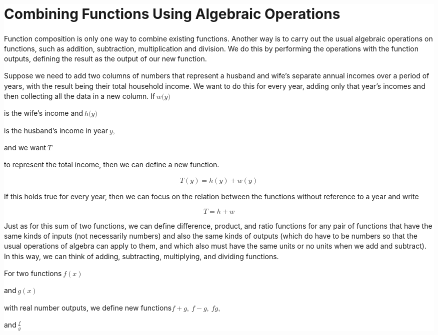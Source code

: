 # Combining Functions Using Algebraic Operations

Function composition is only one way to combine existing functions. Another way is to carry out the usual algebraic operations on functions, such as addition, subtraction, multiplication and division. We do this by performing the operations with the function outputs, defining the result as the output of our new function.

Suppose we need to add two columns of numbers that represent a husband and wife’s separate annual incomes over a period of years, with the result being their total household income. We want to do this for every year, adding only that year’s incomes and then collecting all the data in a new column. If<math xmlns="http://www.w3.org/1998/Math/MathML"> <mrow> <mtext> </mtext><mi>w</mi><mo stretchy="false">(</mo><mi>y</mi><mo stretchy="false">)</mo><mtext> </mtext></mrow> </math>

is the wife’s income and<math xmlns="http://www.w3.org/1998/Math/MathML"> <mrow> <mtext> </mtext><mi>h</mi><mo stretchy="false">(</mo><mi>y</mi><mo stretchy="false">)</mo><mtext> </mtext></mrow> </math>

is the husband’s income in year<math xmlns="http://www.w3.org/1998/Math/MathML"> <mrow> <mtext> </mtext><mi>y</mi><mo>,</mo><mtext> </mtext></mrow> </math>

and we want<math xmlns="http://www.w3.org/1998/Math/MathML"> <mrow> <mtext> </mtext><mi>T</mi><mtext> </mtext></mrow> </math>

to represent the total income, then we can define a new function.

<div data-type="equation" class="unnumbered" data-label="">
<math xmlns="http://www.w3.org/1998/Math/MathML" display="block"> <mrow> <mi>T</mi><mrow><mo>(</mo> <mi>y</mi> <mo>)</mo></mrow><mo>=</mo><mi>h</mi><mrow><mo>(</mo> <mi>y</mi> <mo>)</mo></mrow><mo>+</mo><mi>w</mi><mrow><mo>(</mo> <mi>y</mi> <mo>)</mo></mrow></mrow> </math>
</div>

If this holds true for every year, then we can focus on the relation between the functions without reference to a year and write

<div data-type="equation" class="unnumbered" data-label="">
<math xmlns="http://www.w3.org/1998/Math/MathML" display="block"> <mrow> <mi>T</mi><mo>=</mo><mi>h</mi><mo>+</mo><mi>w</mi></mrow> </math>
</div>

Just as for this sum of two functions, we can define difference, product, and ratio functions for any pair of functions that have the same kinds of inputs (not necessarily numbers) and also the same kinds of outputs (which do have to be numbers so that the usual operations of algebra can apply to them, and which also must have the same units or no units when we add and subtract). In this way, we can think of adding, subtracting, multiplying, and dividing functions.

For two functions<math xmlns="http://www.w3.org/1998/Math/MathML"> <mrow> <mtext> </mtext><mi>f</mi><mrow><mo>(</mo> <mi>x</mi> <mo>)</mo></mrow><mtext> </mtext></mrow> </math>

and<math xmlns="http://www.w3.org/1998/Math/MathML"> <mrow> <mtext> </mtext><mi>g</mi><mrow><mo>(</mo> <mi>x</mi> <mo>)</mo></mrow><mtext> </mtext></mrow> </math>

with real number outputs, we define new functions<math xmlns="http://www.w3.org/1998/Math/MathML"> <mrow> <mi>f</mi><mo>+</mo><mi>g</mi><mo>,</mo><mtext> </mtext><mi>f</mi><mo>−</mo><mi>g</mi><mo>,</mo><mtext> </mtext><mi>f</mi><mi>g</mi><mo>,</mo><mtext> </mtext></mrow> </math>

and<math xmlns="http://www.w3.org/1998/Math/MathML"> <mrow> <mtext> </mtext><mfrac> <mi>f</mi> <mi>g</mi> </mfrac> <mtext> </mtext></mrow> </math>
